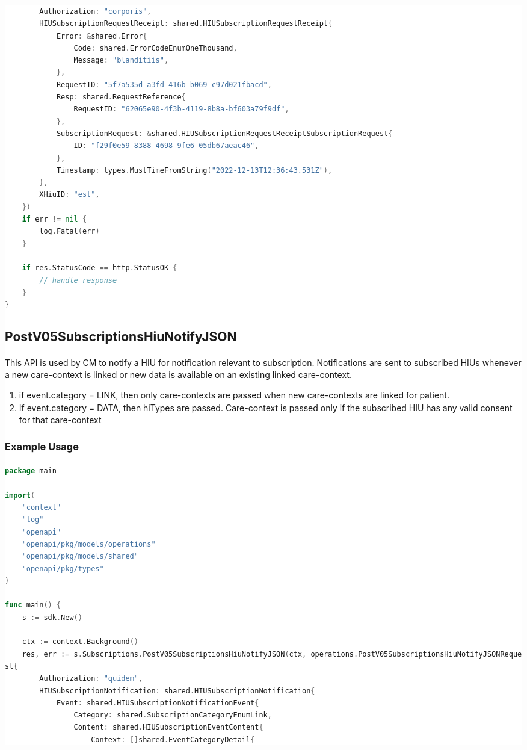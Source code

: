 ```go
        Authorization: "corporis",
        HIUSubscriptionRequestReceipt: shared.HIUSubscriptionRequestReceipt{
            Error: &shared.Error{
                Code: shared.ErrorCodeEnumOneThousand,
                Message: "blanditiis",
            },
            RequestID: "5f7a535d-a3fd-416b-b069-c97d021fbacd",
            Resp: shared.RequestReference{
                RequestID: "62065e90-4f3b-4119-8b8a-bf603a79f9df",
            },
            SubscriptionRequest: &shared.HIUSubscriptionRequestReceiptSubscriptionRequest{
                ID: "f29f0e59-8388-4698-9fe6-05db67aeac46",
            },
            Timestamp: types.MustTimeFromString("2022-12-13T12:36:43.531Z"),
        },
        XHiuID: "est",
    })
    if err != nil {
        log.Fatal(err)
    }

    if res.StatusCode == http.StatusOK {
        // handle response
    }
}
```

## PostV05SubscriptionsHiuNotifyJSON

This API is used by CM to notify a HIU for notification relevant to subscription. Notifications are sent to subscribed HIUs whenever a new care-context is linked or new data is available on an existing linked care-context. 
1. if event.category = LINK, then only care-contexts are passed when new care-contexts are linked for patient. 
2. If event.category = DATA, then hiTypes are passed. Care-context is passed only if the subscribed HIU has any valid consent for that care-context


### Example Usage

```go
package main

import(
	"context"
	"log"
	"openapi"
	"openapi/pkg/models/operations"
	"openapi/pkg/models/shared"
	"openapi/pkg/types"
)

func main() {
    s := sdk.New()

    ctx := context.Background()
    res, err := s.Subscriptions.PostV05SubscriptionsHiuNotifyJSON(ctx, operations.PostV05SubscriptionsHiuNotifyJSONRequest{
        Authorization: "quidem",
        HIUSubscriptionNotification: shared.HIUSubscriptionNotification{
            Event: shared.HIUSubscriptionNotificationEvent{
                Category: shared.SubscriptionCategoryEnumLink,
                Content: shared.HIUSubscriptionEventContent{
                    Context: []shared.EventCategoryDetail{
```